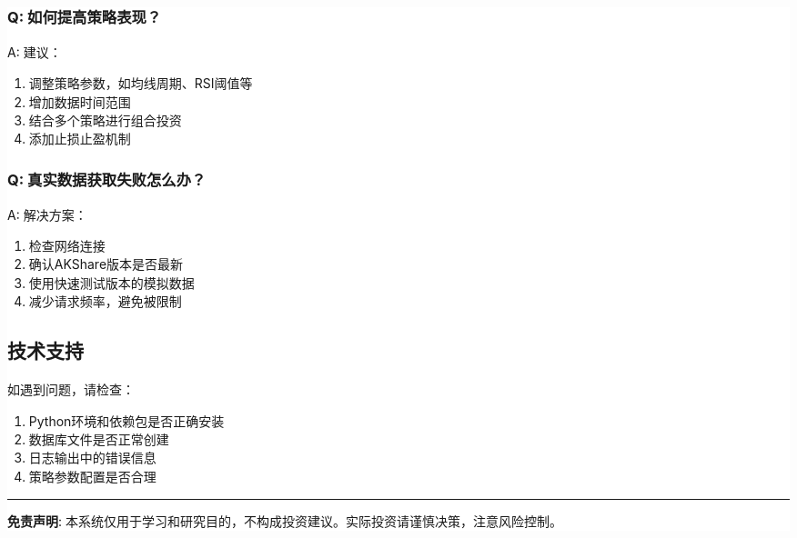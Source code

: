 ### Q: 如何提高策略表现？
A: 建议：
1. 调整策略参数，如均线周期、RSI阈值等
2. 增加数据时间范围
3. 结合多个策略进行组合投资
4. 添加止损止盈机制

### Q: 真实数据获取失败怎么办？
A: 解决方案：
1. 检查网络连接
2. 确认AKShare版本是否最新
3. 使用快速测试版本的模拟数据
4. 减少请求频率，避免被限制

## 技术支持

如遇到问题，请检查：
1. Python环境和依赖包是否正确安装
2. 数据库文件是否正常创建
3. 日志输出中的错误信息
4. 策略参数配置是否合理

---

**免责声明**: 本系统仅用于学习和研究目的，不构成投资建议。实际投资请谨慎决策，注意风险控制。 